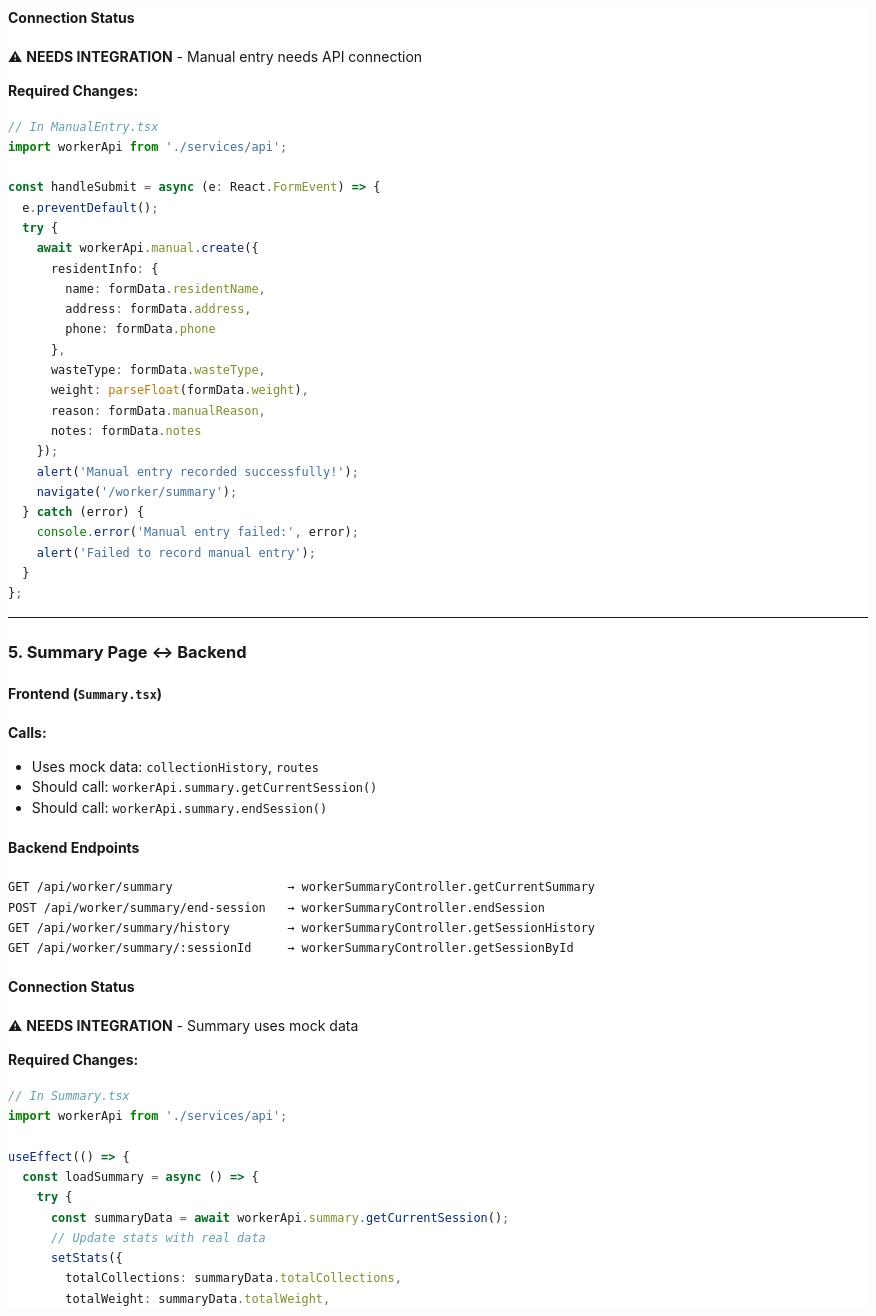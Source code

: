 #### Connection Status
⚠️ **NEEDS INTEGRATION** - Manual entry needs API connection

**Required Changes:**
```typescript
// In ManualEntry.tsx
import workerApi from './services/api';

const handleSubmit = async (e: React.FormEvent) => {
  e.preventDefault();
  try {
    await workerApi.manual.create({
      residentInfo: {
        name: formData.residentName,
        address: formData.address,
        phone: formData.phone
      },
      wasteType: formData.wasteType,
      weight: parseFloat(formData.weight),
      reason: formData.manualReason,
      notes: formData.notes
    });
    alert('Manual entry recorded successfully!');
    navigate('/worker/summary');
  } catch (error) {
    console.error('Manual entry failed:', error);
    alert('Failed to record manual entry');
  }
};
```

---

### 5. Summary Page ↔ Backend

#### Frontend (`Summary.tsx`)
**Calls:**
- Uses mock data: `collectionHistory`, `routes`
- Should call: `workerApi.summary.getCurrentSession()`
- Should call: `workerApi.summary.endSession()`

#### Backend Endpoints
```
GET /api/worker/summary                → workerSummaryController.getCurrentSummary
POST /api/worker/summary/end-session   → workerSummaryController.endSession
GET /api/worker/summary/history        → workerSummaryController.getSessionHistory
GET /api/worker/summary/:sessionId     → workerSummaryController.getSessionById
```

#### Connection Status
⚠️ **NEEDS INTEGRATION** - Summary uses mock data

**Required Changes:**
```typescript
// In Summary.tsx
import workerApi from './services/api';

useEffect(() => {
  const loadSummary = async () => {
    try {
      const summaryData = await workerApi.summary.getCurrentSession();
      // Update stats with real data
      setStats({
        totalCollections: summaryData.totalCollections,
        totalWeight: summaryData.totalWeight,
```